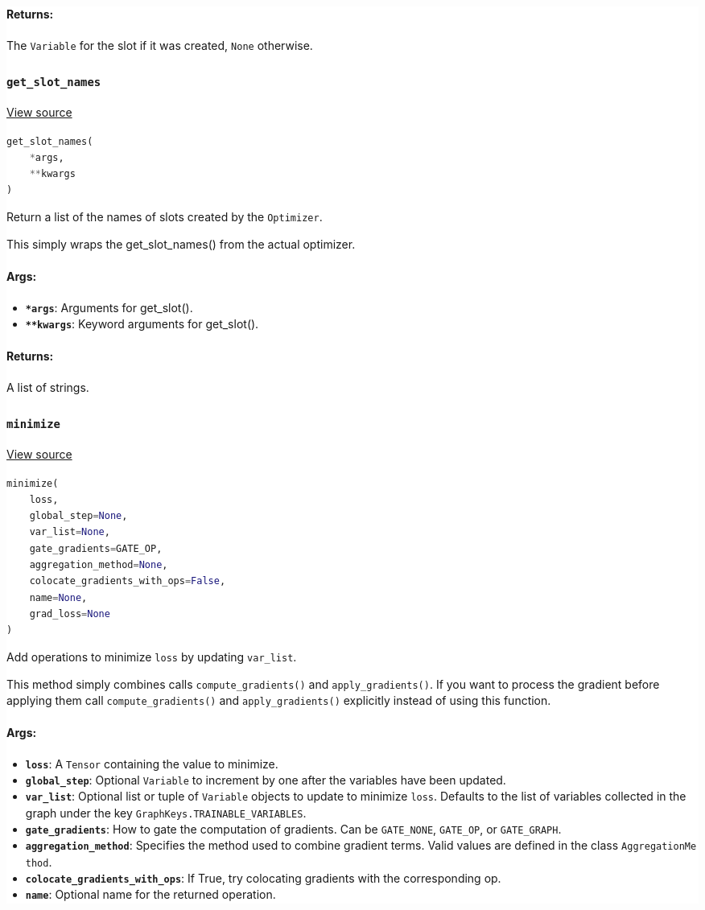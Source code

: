 
#### Returns:

The `Variable` for the slot if it was created, `None` otherwise.


<h3 id="get_slot_names"><code>get_slot_names</code></h3>

<a target="_blank" href="/code/stable/tensorflow/python/tpu/tpu_optimizer.py">View source</a>

``` python
get_slot_names(
    *args,
    **kwargs
)
```

Return a list of the names of slots created by the `Optimizer`.

This simply wraps the get_slot_names() from the actual optimizer.

#### Args:


* <b>`*args`</b>: Arguments for get_slot().
* <b>`**kwargs`</b>: Keyword arguments for get_slot().


#### Returns:

A list of strings.


<h3 id="minimize"><code>minimize</code></h3>

<a target="_blank" href="/code/stable/tensorflow/python/training/optimizer.py">View source</a>

``` python
minimize(
    loss,
    global_step=None,
    var_list=None,
    gate_gradients=GATE_OP,
    aggregation_method=None,
    colocate_gradients_with_ops=False,
    name=None,
    grad_loss=None
)
```

Add operations to minimize `loss` by updating `var_list`.

This method simply combines calls `compute_gradients()` and
`apply_gradients()`. If you want to process the gradient before applying
them call `compute_gradients()` and `apply_gradients()` explicitly instead
of using this function.

#### Args:


* <b>`loss`</b>: A `Tensor` containing the value to minimize.
* <b>`global_step`</b>: Optional `Variable` to increment by one after the
  variables have been updated.
* <b>`var_list`</b>: Optional list or tuple of `Variable` objects to update to
  minimize `loss`.  Defaults to the list of variables collected in
  the graph under the key `GraphKeys.TRAINABLE_VARIABLES`.
* <b>`gate_gradients`</b>: How to gate the computation of gradients.  Can be
  `GATE_NONE`, `GATE_OP`, or  `GATE_GRAPH`.
* <b>`aggregation_method`</b>: Specifies the method used to combine gradient terms.
  Valid values are defined in the class `AggregationMethod`.
* <b>`colocate_gradients_with_ops`</b>: If True, try colocating gradients with
  the corresponding op.
* <b>`name`</b>: Optional name for the returned operation.